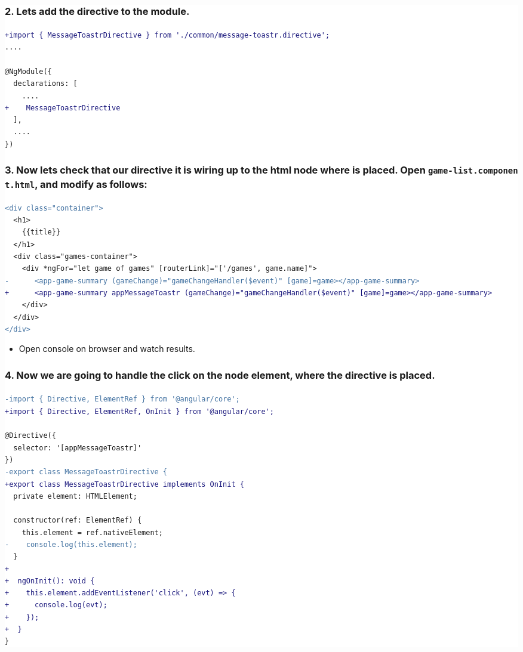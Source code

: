 ### 2. Lets add the directive to the module.
```diff
+import { MessageToastrDirective } from './common/message-toastr.directive';
....

@NgModule({
  declarations: [
    .... 
+    MessageToastrDirective
  ],
  ....
})
```

### 3. Now lets check that our directive it is wiring up to the html node where is placed. Open `game-list.component.html`, and modify as follows:

```diff
<div class="container">
  <h1>
    {{title}}
  </h1>
  <div class="games-container">
    <div *ngFor="let game of games" [routerLink]="['/games', game.name]">
-      <app-game-summary (gameChange)="gameChangeHandler($event)" [game]=game></app-game-summary>
+      <app-game-summary appMessageToastr (gameChange)="gameChangeHandler($event)" [game]=game></app-game-summary>
    </div>
  </div>
</div>

```

* Open console on browser and watch results.

### 4. Now we are going to handle the click on the node element, where the directive is placed.

```diff
-import { Directive, ElementRef } from '@angular/core';
+import { Directive, ElementRef, OnInit } from '@angular/core';

@Directive({
  selector: '[appMessageToastr]'
})
-export class MessageToastrDirective {
+export class MessageToastrDirective implements OnInit {  
  private element: HTMLElement;

  constructor(ref: ElementRef) {
    this.element = ref.nativeElement;
-    console.log(this.element);
  }
+
+  ngOnInit(): void {
+    this.element.addEventListener('click', (evt) => {
+      console.log(evt);
+    });
+  }
}
```